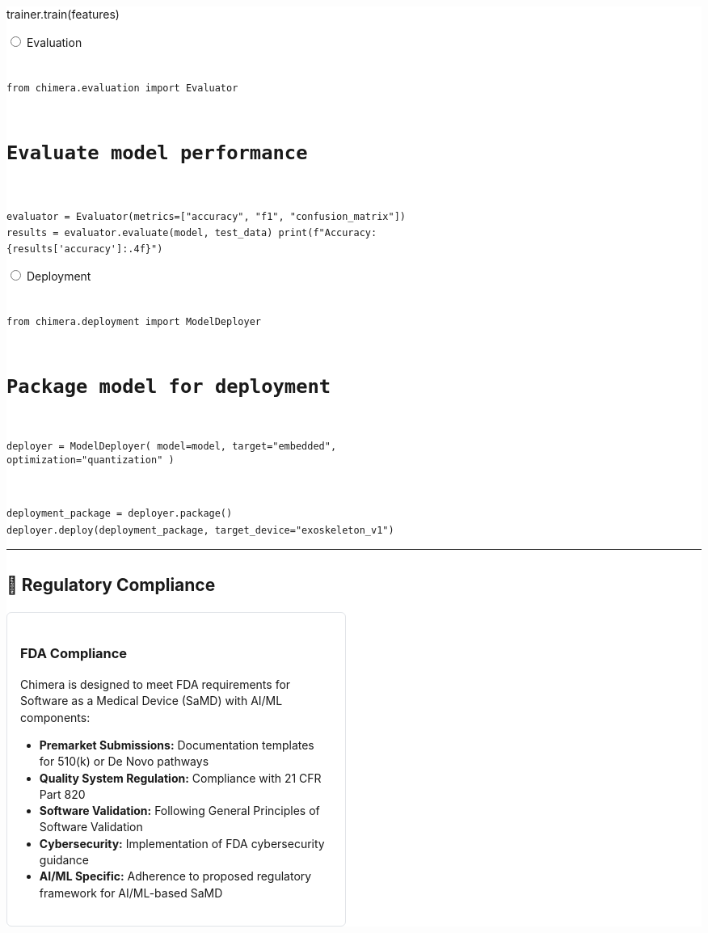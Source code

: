 trainer.train(features)
      </code></pre>
    </div>
  </div>
  
  <div class="tab">
    <input type="radio" id="tab-3" name="tab-group-1">
    <label for="tab-3">Evaluation</label>
    <div class="content">
      <pre><code class="language-python">
from chimera.evaluation import Evaluator

# Evaluate model performance
evaluator = Evaluator(metrics=["accuracy", "f1", "confusion_matrix"])
results = evaluator.evaluate(model, test_data)
print(f"Accuracy: {results['accuracy']:.4f}")
      </code></pre>
    </div>
  </div>
  
  <div class="tab">
    <input type="radio" id="tab-4" name="tab-group-1">
    <label for="tab-4">Deployment</label>
    <div class="content">
      <pre><code class="language-python">
from chimera.deployment import ModelDeployer

# Package model for deployment
deployer = ModelDeployer(
    model=model,
    target="embedded",
    optimization="quantization"
)

deployment_package = deployer.package()
deployer.deploy(deployment_package, target_device="exoskeleton_v1")
      </code></pre>
    </div>
  </div>
</div>

---

## 🏥 Regulatory Compliance

<div class="grid-container" style="display: grid; grid-template-columns: repeat(2, 1fr); gap: 20px;">

<div class="compliance-card" style="border: 1px solid #e1e4e8; border-radius: 6px; padding: 16px;">
  <h3>FDA Compliance</h3>
  <p>Chimera is designed to meet FDA requirements for Software as a Medical Device (SaMD) with AI/ML components:</p>
  <ul>
    <li><b>Premarket Submissions:</b> Documentation templates for 510(k) or De Novo pathways</li>
    <li><b>Quality System Regulation:</b> Compliance with 21 CFR Part 820</li>
    <li><b>Software Validation:</b> Following General Principles of Software Validation</li>
    <li><b>Cybersecurity:</b> Implementation of FDA cybersecurity guidance</li>
    <li><b>AI/ML Specific:</b> Adherence to proposed regulatory framework for AI/ML-based SaMD</li>
  </ul>
</div>
